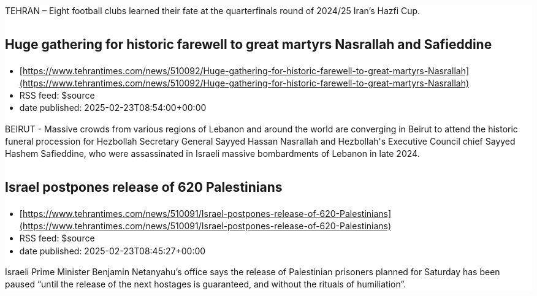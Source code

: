 TEHRAN – Eight football clubs learned their fate at the quarterfinals round of 2024/25 Iran’s Hazfi Cup.

## Huge gathering for historic farewell to great martyrs Nasrallah and Safieddine
 - [https://www.tehrantimes.com/news/510092/Huge-gathering-for-historic-farewell-to-great-martyrs-Nasrallah](https://www.tehrantimes.com/news/510092/Huge-gathering-for-historic-farewell-to-great-martyrs-Nasrallah)
 - RSS feed: $source
 - date published: 2025-02-23T08:54:00+00:00

BEIRUT - Massive crowds from various regions of Lebanon and around the world are converging in Beirut to attend the historic funeral procession for Hezbollah Secretary General Sayyed Hassan Nasrallah and Hezbollah's Executive Council chief Sayyed Hashem Safieddine, who were assassinated in Israeli massive bombardments of Lebanon in late 2024.

## Israel postpones release of 620 Palestinians
 - [https://www.tehrantimes.com/news/510091/Israel-postpones-release-of-620-Palestinians](https://www.tehrantimes.com/news/510091/Israel-postpones-release-of-620-Palestinians)
 - RSS feed: $source
 - date published: 2025-02-23T08:45:27+00:00

Israeli Prime Minister Benjamin Netanyahu’s office says the release of Palestinian prisoners planned for Saturday has been paused “until the release of the next hostages is guaranteed, and without the rituals of humiliation”.

